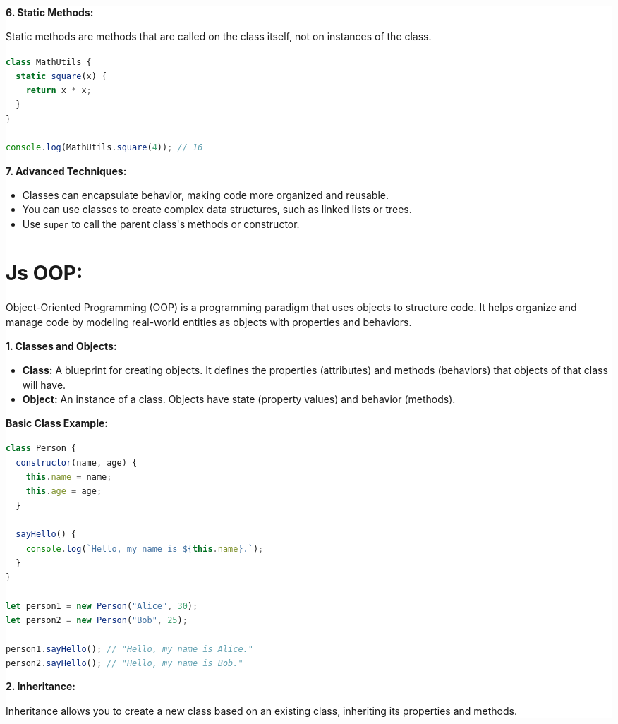 **6. Static Methods:**

Static methods are methods that are called on the class itself, not on instances of the class.

```jsx
class MathUtils {
  static square(x) {
    return x * x;
  }
}

console.log(MathUtils.square(4)); // 16
```

**7. Advanced Techniques:**

- Classes can encapsulate behavior, making code more organized and reusable.
- You can use classes to create complex data structures, such as linked lists or trees.
- Use `super` to call the parent class's methods or constructor.

# Js OOP:

Object-Oriented Programming (OOP) is a programming paradigm that uses objects to structure code. It helps organize and manage code by modeling real-world entities as objects with properties and behaviors.

**1. Classes and Objects:**

- **Class:** A blueprint for creating objects. It defines the properties (attributes) and methods (behaviors) that objects of that class will have.
- **Object:** An instance of a class. Objects have state (property values) and behavior (methods).

**Basic Class Example:**

```jsx
class Person {
  constructor(name, age) {
    this.name = name;
    this.age = age;
  }

  sayHello() {
    console.log(`Hello, my name is ${this.name}.`);
  }
}

let person1 = new Person("Alice", 30);
let person2 = new Person("Bob", 25);

person1.sayHello(); // "Hello, my name is Alice."
person2.sayHello(); // "Hello, my name is Bob."
```

**2. Inheritance:**

Inheritance allows you to create a new class based on an existing class, inheriting its properties and methods.
